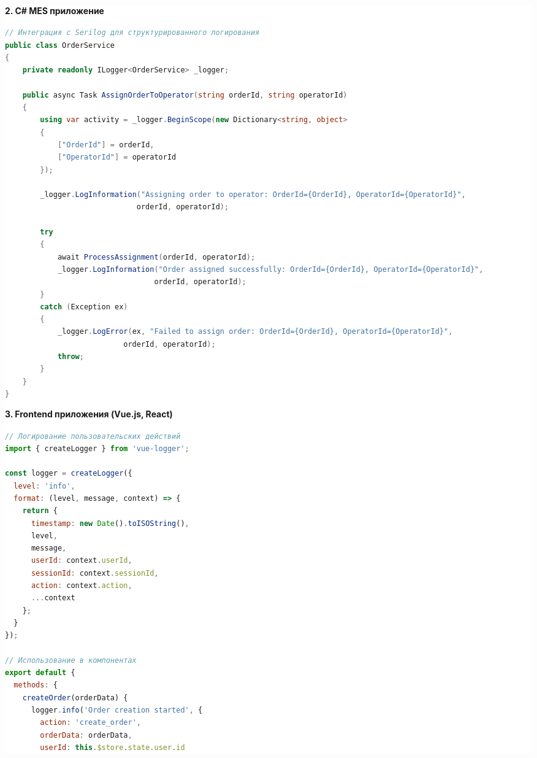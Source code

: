 **2. C# MES приложение**
```csharp
// Интеграция с Serilog для структурированного логирования
public class OrderService
{
    private readonly ILogger<OrderService> _logger;
    
    public async Task AssignOrderToOperator(string orderId, string operatorId)
    {
        using var activity = _logger.BeginScope(new Dictionary<string, object>
        {
            ["OrderId"] = orderId,
            ["OperatorId"] = operatorId
        });
        
        _logger.LogInformation("Assigning order to operator: OrderId={OrderId}, OperatorId={OperatorId}", 
                              orderId, operatorId);
        
        try
        {
            await ProcessAssignment(orderId, operatorId);
            _logger.LogInformation("Order assigned successfully: OrderId={OrderId}, OperatorId={OperatorId}", 
                                  orderId, operatorId);
        }
        catch (Exception ex)
        {
            _logger.LogError(ex, "Failed to assign order: OrderId={OrderId}, OperatorId={OperatorId}", 
                           orderId, operatorId);
            throw;
        }
    }
}
```

**3. Frontend приложения (Vue.js, React)**
```javascript
// Логирование пользовательских действий
import { createLogger } from 'vue-logger';

const logger = createLogger({
  level: 'info',
  format: (level, message, context) => {
    return {
      timestamp: new Date().toISOString(),
      level,
      message,
      userId: context.userId,
      sessionId: context.sessionId,
      action: context.action,
      ...context
    };
  }
});

// Использование в компонентах
export default {
  methods: {
    createOrder(orderData) {
      logger.info('Order creation started', {
        action: 'create_order',
        orderData: orderData,
        userId: this.$store.state.user.id
```